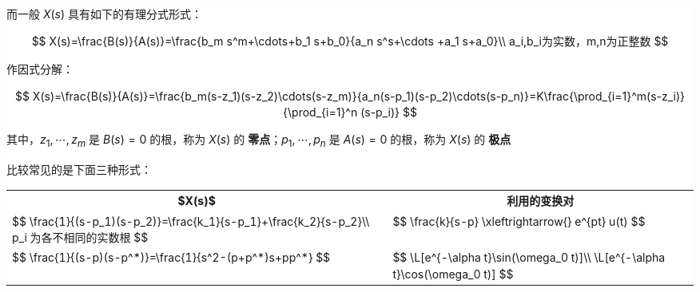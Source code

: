 而一般 $X(s)$ 具有如下的有理分式形式：

$$
X(s)=\frac{B(s)}{A(s)}=\frac{b_m s^m+\cdots+b_1 s+b_0}{a_n s^s+\cdots +a_1 s+a_0}\\
a_i,b_i为实数，m,n为正整数
$$

作因式分解：

$$
X(s)=\frac{B(s)}{A(s)}=\frac{b_m(s-z_1)(s-z_2)\cdots(s-z_m)}{a_n(s-p_1)(s-p_2)\cdots(s-p_n)}=K\frac{\prod_{i=1}^m(s-z_i)}{\prod_{i=1}^n (s-p_i)}
$$

其中，$z_1,\cdots,z_m$ 是 $B(s)=0$ 的根，称为 $X(s)$ 的 **零点**；$p_1,\cdots,p_n$ 是 $A(s)=0$ 的根，称为 $X(s)$ 的 **极点**

比较常见的是下面三种形式：

<table>
<tr>
<th>
$X(s)$
</th>
<th>
利用的变换对
</th>
</tr>

<tr>
<td>
$$
\frac{1}{(s-p_1)(s-p_2)}=\frac{k_1}{s-p_1}+\frac{k_2}{s-p_2}\\
p_i 为各不相同的实数根
$$
</td>
<td>
$$
\frac{k}{s-p} \xleftrightarrow{} e^{pt} u(t)
$$
</td>
</tr>

<tr>
<td>
$$
\frac{1}{(s-p)(s-p^*)}=\frac{1}{s^2-(p+p^*)s+pp^*}
$$
</td>
<td>
$$
\L[e^{-\alpha t}\sin(\omega_0 t)]\\
\L[e^{-\alpha t}\cos(\omega_0 t)]
$$
</td>
</tr>
